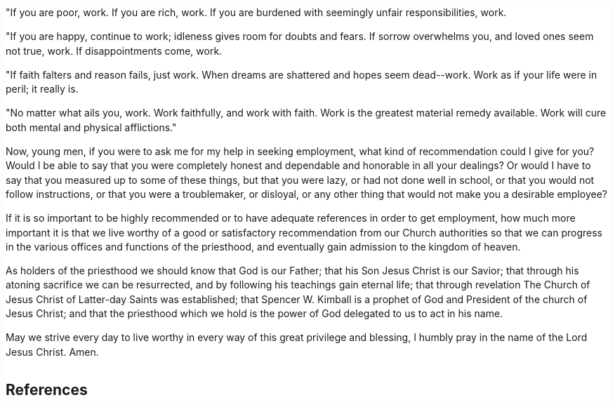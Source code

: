 "If you are poor, work. If you are rich, work. If you are burdened with
seemingly unfair responsibilities, work.

"If you are happy, continue to work; idleness gives room for doubts and fears.
If sorrow overwhelms you, and loved ones seem not true, work. If
disappointments come, work.

"If faith falters and reason fails, just work. When dreams are shattered and
hopes seem dead--work. Work as if your life were in peril; it really is.

"No matter what ails you, work. Work faithfully, and work with faith. Work is
the greatest material remedy available. Work will cure both mental and
physical afflictions."

Now, young men, if you were to ask me for my help in seeking employment, what
kind of recommendation could I give for you? Would I be able to say that you
were completely honest and dependable and honorable in all your dealings? Or
would I have to say that you measured up to some of these things, but that you
were lazy, or had not done well in school, or that you would not follow
instructions, or that you were a troublemaker, or disloyal, or any other thing
that would not make you a desirable employee?

If it is so important to be highly recommended or to have adequate references
in order to get employment, how much more important it is that we live worthy
of a good or satisfactory recommendation from our Church authorities so that
we can progress in the various offices and functions of the priesthood, and
eventually gain admission to the kingdom of heaven.

As holders of the priesthood we should know that God is our Father; that his
Son Jesus Christ is our Savior; that through his atoning sacrifice we can be
resurrected, and by following his teachings gain eternal life; that through
revelation The Church of Jesus Christ of Latter-day Saints was established;
that Spencer W. Kimball is a prophet of God and President of the church of
Jesus Christ; and that the priesthood which we hold is the power of God
delegated to us to act in his name.

May we strive every day to live worthy in every way of this great privilege
and blessing, I humbly pray in the name of the Lord Jesus Christ. Amen.

## References

